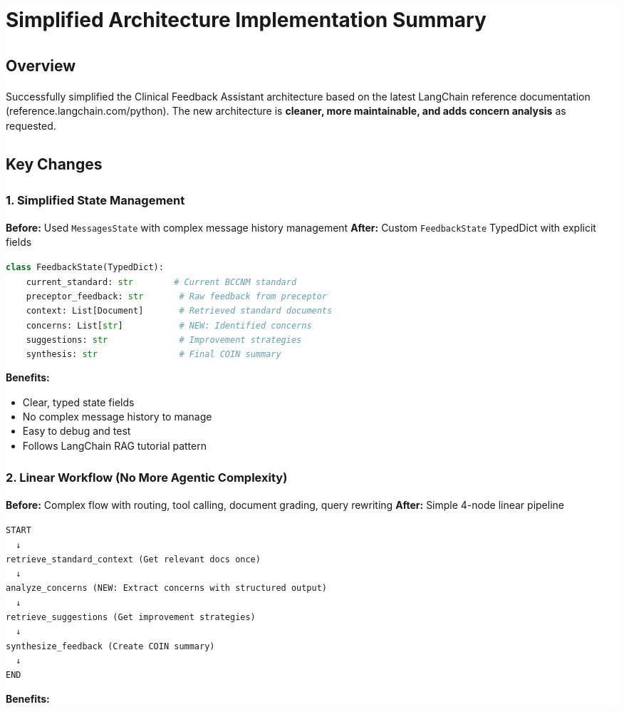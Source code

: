 # Simplified Architecture Implementation Summary

## Overview

Successfully simplified the Clinical Feedback Assistant architecture based on the latest LangChain reference documentation (reference.langchain.com/python). The new architecture is **cleaner, more maintainable, and adds concern analysis** as requested.

## Key Changes

### 1. **Simplified State Management**

**Before:** Used `MessagesState` with complex message history management
**After:** Custom `FeedbackState` TypedDict with explicit fields

```python
class FeedbackState(TypedDict):
    current_standard: str        # Current BCCNM standard
    preceptor_feedback: str       # Raw feedback from preceptor
    context: List[Document]       # Retrieved standard documents
    concerns: List[str]           # NEW: Identified concerns
    suggestions: str              # Improvement strategies
    synthesis: str                # Final COIN summary
```

**Benefits:**

- Clear, typed state fields
- No complex message history to manage
- Easy to debug and test
- Follows LangChain RAG tutorial pattern

### 2. **Linear Workflow (No More Agentic Complexity)**

**Before:** Complex flow with routing, tool calling, document grading, query rewriting
**After:** Simple 4-node linear pipeline

```
START
  ↓
retrieve_standard_context (Get relevant docs once)
  ↓
analyze_concerns (NEW: Extract concerns with structured output)
  ↓
retrieve_suggestions (Get improvement strategies)
  ↓
synthesize_feedback (Create COIN summary)
  ↓
END
```

**Benefits:**
